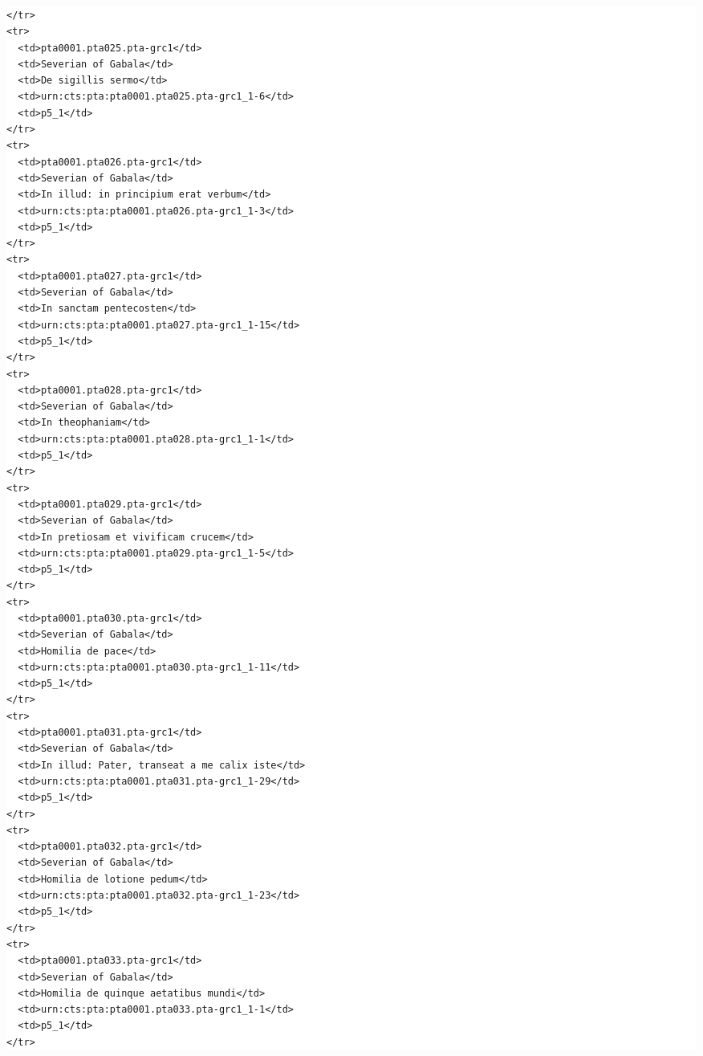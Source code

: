     </tr>
    <tr>
      <td>pta0001.pta025.pta-grc1</td>
      <td>Severian of Gabala</td>
      <td>De sigillis sermo</td>
      <td>urn:cts:pta:pta0001.pta025.pta-grc1_1-6</td>
      <td>p5_1</td>
    </tr>
    <tr>
      <td>pta0001.pta026.pta-grc1</td>
      <td>Severian of Gabala</td>
      <td>In illud: in principium erat verbum</td>
      <td>urn:cts:pta:pta0001.pta026.pta-grc1_1-3</td>
      <td>p5_1</td>
    </tr>
    <tr>
      <td>pta0001.pta027.pta-grc1</td>
      <td>Severian of Gabala</td>
      <td>In sanctam pentecosten</td>
      <td>urn:cts:pta:pta0001.pta027.pta-grc1_1-15</td>
      <td>p5_1</td>
    </tr>
    <tr>
      <td>pta0001.pta028.pta-grc1</td>
      <td>Severian of Gabala</td>
      <td>In theophaniam</td>
      <td>urn:cts:pta:pta0001.pta028.pta-grc1_1-1</td>
      <td>p5_1</td>
    </tr>
    <tr>
      <td>pta0001.pta029.pta-grc1</td>
      <td>Severian of Gabala</td>
      <td>In pretiosam et vivificam crucem</td>
      <td>urn:cts:pta:pta0001.pta029.pta-grc1_1-5</td>
      <td>p5_1</td>
    </tr>
    <tr>
      <td>pta0001.pta030.pta-grc1</td>
      <td>Severian of Gabala</td>
      <td>Homilia de pace</td>
      <td>urn:cts:pta:pta0001.pta030.pta-grc1_1-11</td>
      <td>p5_1</td>
    </tr>
    <tr>
      <td>pta0001.pta031.pta-grc1</td>
      <td>Severian of Gabala</td>
      <td>In illud: Pater, transeat a me calix iste</td>
      <td>urn:cts:pta:pta0001.pta031.pta-grc1_1-29</td>
      <td>p5_1</td>
    </tr>
    <tr>
      <td>pta0001.pta032.pta-grc1</td>
      <td>Severian of Gabala</td>
      <td>Homilia de lotione pedum</td>
      <td>urn:cts:pta:pta0001.pta032.pta-grc1_1-23</td>
      <td>p5_1</td>
    </tr>
    <tr>
      <td>pta0001.pta033.pta-grc1</td>
      <td>Severian of Gabala</td>
      <td>Homilia de quinque aetatibus mundi</td>
      <td>urn:cts:pta:pta0001.pta033.pta-grc1_1-1</td>
      <td>p5_1</td>
    </tr>
